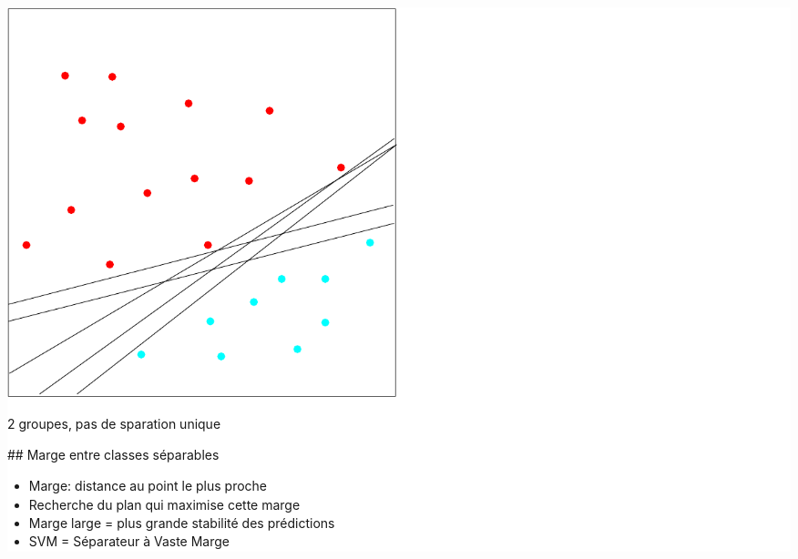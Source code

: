 <img src="img/SepLin3.pdf" alt="2 groupes, pas de s&lt;U+00E9&gt;paration unique" width="50%" />
<p class="caption">2 groupes, pas de s<U+00E9>paration unique</p>
</div>
## Marge entre classes séparables

 - Marge: distance au point le plus proche
 - Recherche du plan qui maximise cette marge
 - Marge large = plus grande stabilité des prédictions
 - SVM = Séparateur à Vaste Marge
 
<div class="figure" style="text-align: center">